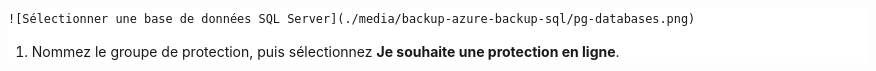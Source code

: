     ![Sélectionner une base de données SQL Server](./media/backup-azure-backup-sql/pg-databases.png)
1. Nommez le groupe de protection, puis sélectionnez **Je souhaite une protection en ligne**.
